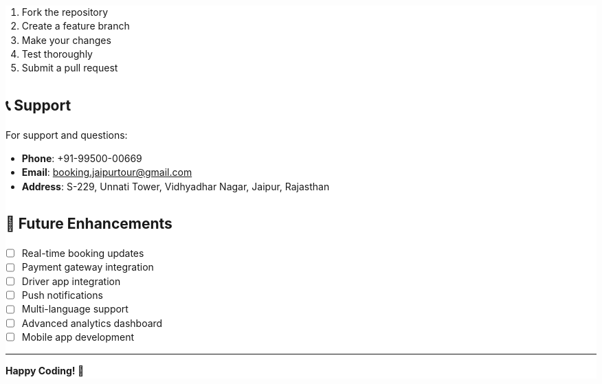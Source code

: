 1. Fork the repository
2. Create a feature branch
3. Make your changes
4. Test thoroughly
5. Submit a pull request

## 📞 Support

For support and questions:
- **Phone**: +91-99500-00669
- **Email**: booking.jaipurtour@gmail.com
- **Address**: S-229, Unnati Tower, Vidhyadhar Nagar, Jaipur, Rajasthan

## 🎯 Future Enhancements

- [ ] Real-time booking updates
- [ ] Payment gateway integration
- [ ] Driver app integration
- [ ] Push notifications
- [ ] Multi-language support
- [ ] Advanced analytics dashboard
- [ ] Mobile app development

---

**Happy Coding! 🚀**



